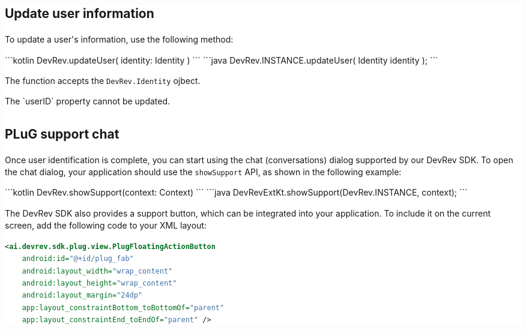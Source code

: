 ## Update user information

To update a user's information, use the following method:

<Tabs>
  <Tab title="Kotlin">
    ```kotlin
    DevRev.updateUser(
     identity: Identity
    )
    ```
  </Tab>

  <Tab title="Java">
    ```java
    DevRev.INSTANCE.updateUser(
      Identity identity
    );
    ```
  </Tab>
</Tabs>

The function accepts the `DevRev.Identity` ojbect.

<Callout intent="note">
  The `userID` property cannot be updated.
</Callout>

## PLuG support chat

Once user identification is complete, you can start using the chat (conversations) dialog supported by our DevRev SDK. To open the chat dialog, your application should use the `showSupport` API, as shown in the following example:

<Tabs>
  <Tab title="Kotlin">
    ```kotlin
    DevRev.showSupport(context: Context)
    ```
  </Tab>

  <Tab title="Java">
    ```java
    DevRevExtKt.showSupport(DevRev.INSTANCE, context);
    ```
  </Tab>
</Tabs>

The DevRev SDK also provides a support button, which can be integrated into your application. To include it on the current screen, add the following code to your XML layout:

```xml
<ai.devrev.sdk.plug.view.PlugFloatingActionButton
    android:id="@+id/plug_fab"
    android:layout_width="wrap_content"
    android:layout_height="wrap_content"
    android:layout_margin="24dp"
    app:layout_constraintBottom_toBottomOf="parent"
    app:layout_constraintEnd_toEndOf="parent" />
```
